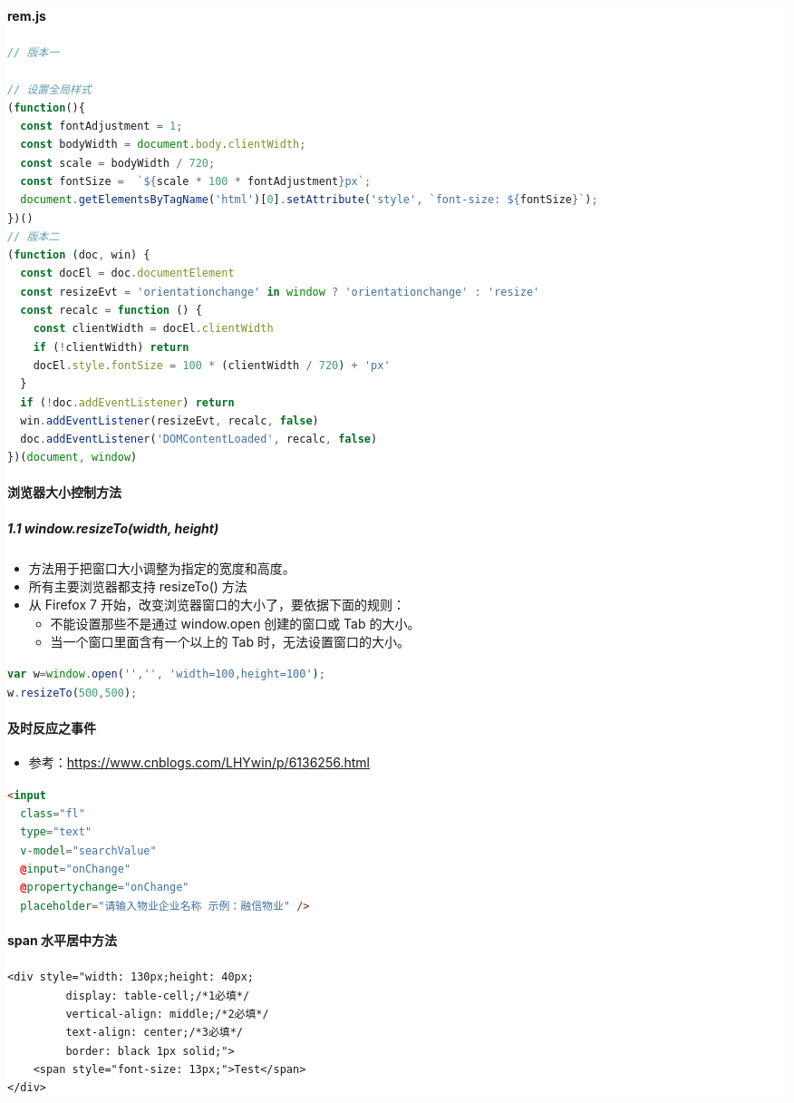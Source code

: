 #### rem.js
```js
// 版本一

// 设置全局样式
(function(){
  const fontAdjustment = 1;
  const bodyWidth = document.body.clientWidth;
  const scale = bodyWidth / 720;
  const fontSize =  `${scale * 100 * fontAdjustment}px`; 
  document.getElementsByTagName('html')[0].setAttribute('style', `font-size: ${fontSize}`);
})()
// 版本二
(function (doc, win) {
  const docEl = doc.documentElement
  const resizeEvt = 'orientationchange' in window ? 'orientationchange' : 'resize'
  const recalc = function () {
    const clientWidth = docEl.clientWidth
    if (!clientWidth) return
    docEl.style.fontSize = 100 * (clientWidth / 720) + 'px'
  }
  if (!doc.addEventListener) return
  win.addEventListener(resizeEvt, recalc, false)
  doc.addEventListener('DOMContentLoaded', recalc, false)
})(document, window)
```

#### 浏览器大小控制方法
##### 1.1 window.resizeTo(width, height)
- 方法用于把窗口大小调整为指定的宽度和高度。
- 所有主要浏览器都支持 resizeTo() 方法
- 从 Firefox 7 开始，改变浏览器窗口的大小了，要依据下面的规则：
	- 不能设置那些不是通过 window.open 创建的窗口或 Tab 的大小。
	- 当一个窗口里面含有一个以上的 Tab 时，无法设置窗口的大小。
```js
var w=window.open('','', 'width=100,height=100');
w.resizeTo(500,500);
```


#### 及时反应之事件
- 参考：https://www.cnblogs.com/LHYwin/p/6136256.html
```html
<input 
  class="fl" 
  type="text" 
  v-model="searchValue"
  @input="onChange"
  @propertychange="onChange"
  placeholder="请输入物业企业名称 示例：融信物业" />
```

#### span 水平居中方法
```shell
<div style="width: 130px;height: 40px;
         display: table-cell;/*1必填*/
         vertical-align: middle;/*2必填*/
         text-align: center;/*3必填*/
         border: black 1px solid;">
    <span style="font-size: 13px;">Test</span>
</div>
```

